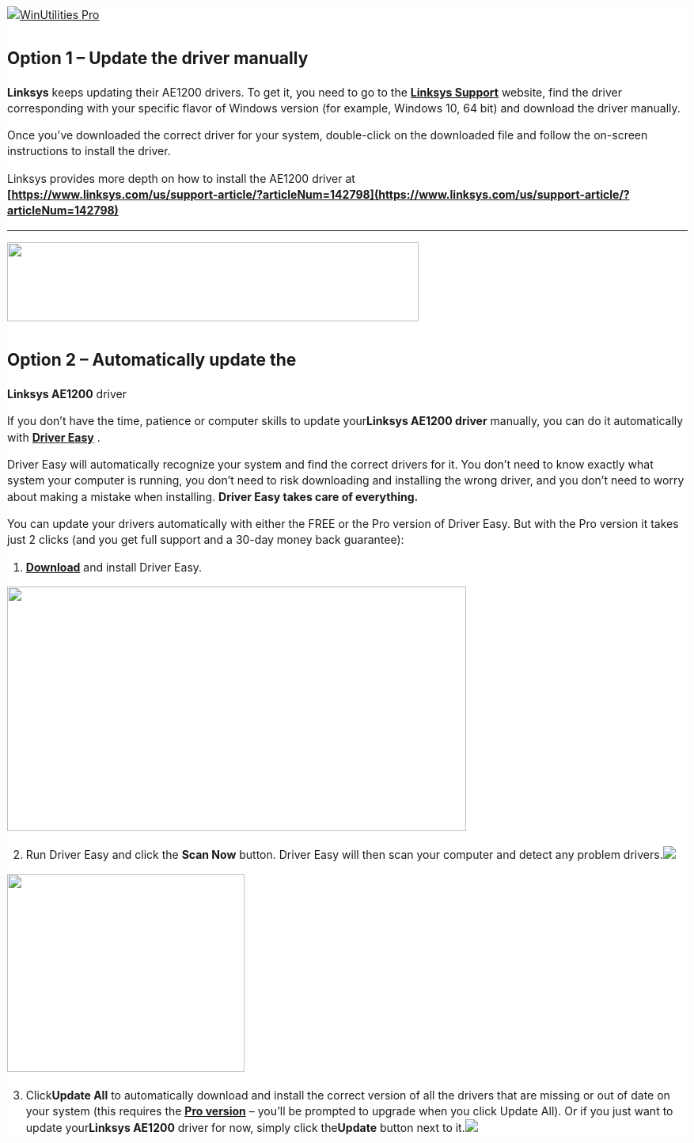 
<a href="https://secure.2checkout.com/order/checkout.php?PRODS=4665597&QTY=1&AFFILIATE=108875&CART=1"><img src="https://www.pcclean.io/wp-content/uploads/2018/03/winutilities-box-130521.png" border="0">WinUtilities Pro</a>

## Option 1 – Update the driver manually

**Linksys** keeps updating their AE1200 drivers. To get it, you need to go to the **[Linksys Support](https://www.linksys.com/us/support-article?articleNum=148511)**  website, find the driver corresponding with your specific flavor of Windows version (for example, Windows 10, 64 bit) and download the driver manually.

 Once you’ve downloaded the correct driver for your system, double-click on the downloaded file and follow the on-screen instructions to install the driver.

 Linksys provides more depth on how to install the AE1200 driver at  
**[https://www.linksys.com/us/support-article/?articleNum=142798](https://www.linksys.com/us/support-article/?articleNum=142798)**

---


<a href="https://imp.i110150.net/c/5597632/924299/11305" target="_top" id="924299"><img src="//a.impactradius-go.com/display-ad/11305-924299" border="0" alt="" width="520" height="100"/></a>

## Option 2 – Automatically update the  

**Linksys AE1200** driver

 If you don’t have the time, patience or computer skills to update your**Linksys AE1200 driver** manually, you can do it automatically with **[Driver Easy](https://tools.techidaily.com/drivereasy/download/)**  .

 Driver Easy will automatically recognize your system and find the correct drivers for it. You don’t need to know exactly what system your computer is running, you don’t need to risk downloading and installing the wrong driver, and you don’t need to worry about making a mistake when installing. **Driver Easy takes care of everything.**

 You can update your drivers automatically with either the FREE or the Pro version of Driver Easy. But with the Pro version it takes just 2 clicks (and you get full support and a 30-day money back guarantee):

1. **[Download](https://tools.techidaily.com/drivereasy/download/)**  and install Driver Easy.

<a href="https://martinic.evyy.net/c/5597632/1422856/4482" target="_top" id="1422856"><img src="//a.impactradius-go.com/display-ad/4482-1422856" border="0" alt="" width="580" height="309"/></a>

2. Run Driver Easy and click the **Scan Now** button. Driver Easy will then scan your computer and detect any problem drivers.![](https://images.drivereasy.com/wp-content/uploads/2019/06/image-439.png)

<a href="https://dhgate.sjv.io/c/5597632/1678785/12108" target="_top" id="1678785"><img src="//a.impactradius-go.com/display-ad/12108-1678785" border="0" alt="" width="300" height="250"/></a>

3. Click**Update All** to automatically download and install the correct version of all the drivers that are missing or out of date on your system (this requires the **[Pro version](https://tools.techidaily.com/drivereasy/download/)**  – you’ll be prompted to upgrade when you click Update All). Or if you just want to update your**Linksys AE1200** driver for now, simply click the**Update**  button next to it.![](https://images.drivereasy.com/wp-content/uploads/2019/06/image-438.png)
